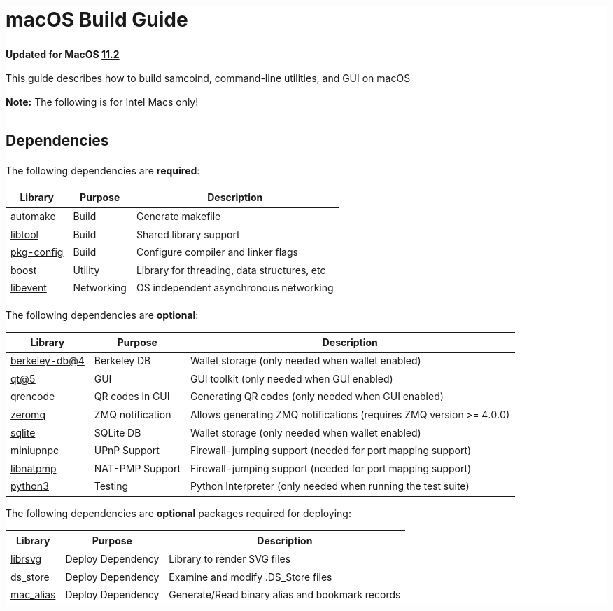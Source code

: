 # macOS Build Guide

**Updated for MacOS [11.2](https://www.apple.com/macos/big-sur/)**

This guide describes how to build samcoind, command-line utilities, and GUI on macOS

**Note:** The following is for Intel Macs only!

## Dependencies

The following dependencies are **required**:

Library                                                    | Purpose    | Description
-----------------------------------------------------------|------------|----------------------
[automake](https://formulae.brew.sh/formula/automake)      | Build      | Generate makefile
[libtool](https://formulae.brew.sh/formula/libtool)        | Build      | Shared library support
[pkg-config](https://formulae.brew.sh/formula/pkg-config)  | Build      | Configure compiler and linker flags
[boost](https://formulae.brew.sh/formula/boost)            | Utility    | Library for threading, data structures, etc
[libevent](https://formulae.brew.sh/formula/libevent)      | Networking | OS independent asynchronous networking

The following dependencies are **optional**:

Library                                                         | Purpose          | Description
--------------------------------------------------------------- |------------------|----------------------
[berkeley-db@4](https://formulae.brew.sh/formula/berkeley-db@4) | Berkeley DB      | Wallet storage (only needed when wallet enabled)
[qt@5](https://formulae.brew.sh/formula/qt@5)                   | GUI              | GUI toolkit (only needed when GUI enabled)
[qrencode](https://formulae.brew.sh/formula/qrencode)           | QR codes in GUI  | Generating QR codes (only needed when GUI enabled)
[zeromq](https://formulae.brew.sh/formula/zeromq)               | ZMQ notification | Allows generating ZMQ notifications (requires ZMQ version >= 4.0.0)
[sqlite](https://formulae.brew.sh/formula/sqlite)               | SQLite DB        | Wallet storage (only needed when wallet enabled)
[miniupnpc](https://formulae.brew.sh/formula/miniupnpc)         | UPnP Support     | Firewall-jumping support (needed for port mapping support)
[libnatpmp](https://formulae.brew.sh/formula/libnatpmp)         | NAT-PMP Support  | Firewall-jumping support (needed for port mapping support)
[python3](https://formulae.brew.sh/formula/python@3.9)          | Testing          | Python Interpreter (only needed when running the test suite)

The following dependencies are **optional** packages required for deploying:

Library                                             | Purpose          | Description
----------------------------------------------------|------------------|----------------------
[librsvg](https://formulae.brew.sh/formula/librsvg) | Deploy Dependency| Library to render SVG files
[ds_store](https://pypi.org/project/ds-store/)      | Deploy Dependency| Examine and modify .DS_Store files
[mac_alias](https://pypi.org/project/mac-alias/)    | Deploy Dependency| Generate/Read binary alias and bookmark records
